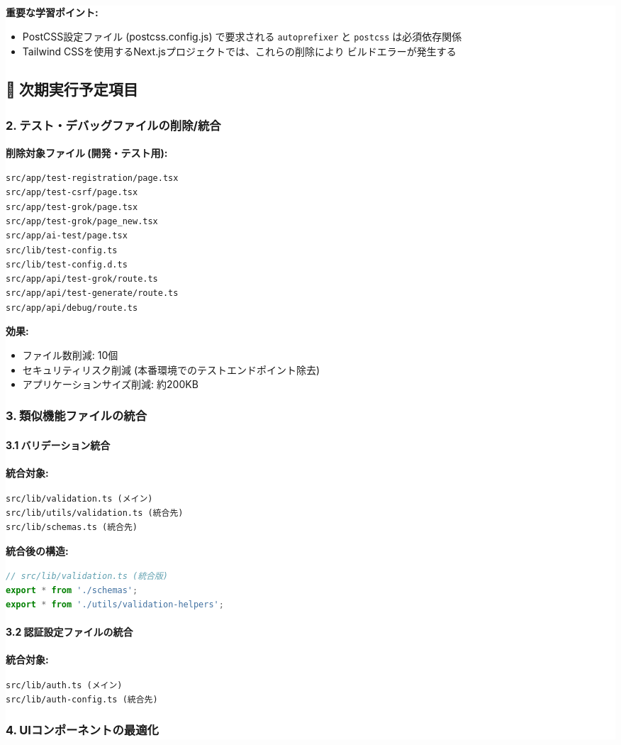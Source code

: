 **重要な学習ポイント:**
- PostCSS設定ファイル (postcss.config.js) で要求される `autoprefixer` と `postcss` は必須依存関係
- Tailwind CSSを使用するNext.jsプロジェクトでは、これらの削除により ビルドエラーが発生する

## 🎯 次期実行予定項目

### 2. テスト・デバッグファイルの削除/統合

**削除対象ファイル (開発・テスト用):**
```
src/app/test-registration/page.tsx
src/app/test-csrf/page.tsx  
src/app/test-grok/page.tsx
src/app/test-grok/page_new.tsx
src/app/ai-test/page.tsx
src/lib/test-config.ts
src/lib/test-config.d.ts
src/app/api/test-grok/route.ts
src/app/api/test-generate/route.ts
src/app/api/debug/route.ts
```

**効果:**
- ファイル数削減: 10個
- セキュリティリスク削減 (本番環境でのテストエンドポイント除去)
- アプリケーションサイズ削減: 約200KB

### 3. 類似機能ファイルの統合

#### 3.1 バリデーション統合
**統合対象:**
```
src/lib/validation.ts (メイン)
src/lib/utils/validation.ts (統合先)
src/lib/schemas.ts (統合先)
```

**統合後の構造:**
```typescript
// src/lib/validation.ts (統合版)
export * from './schemas';
export * from './utils/validation-helpers';
```

#### 3.2 認証設定ファイルの統合
**統合対象:**
```
src/lib/auth.ts (メイン)
src/lib/auth-config.ts (統合先)
```

### 4. UIコンポーネントの最適化
